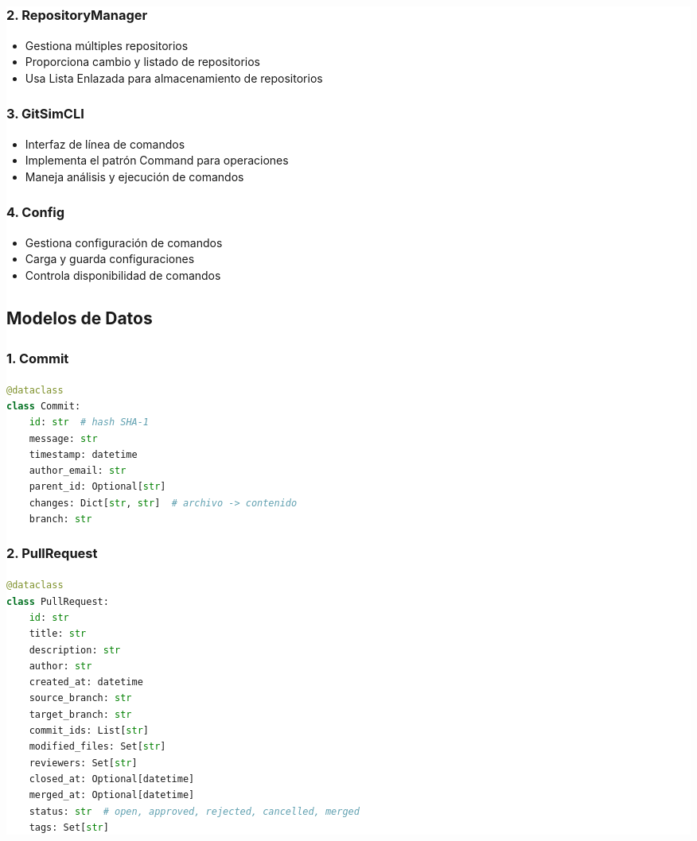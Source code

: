 ### 2. RepositoryManager
- Gestiona múltiples repositorios
- Proporciona cambio y listado de repositorios
- Usa Lista Enlazada para almacenamiento de repositorios

### 3. GitSimCLI
- Interfaz de línea de comandos
- Implementa el patrón Command para operaciones
- Maneja análisis y ejecución de comandos

### 4. Config
- Gestiona configuración de comandos
- Carga y guarda configuraciones
- Controla disponibilidad de comandos

## Modelos de Datos

### 1. Commit
```python
@dataclass
class Commit:
    id: str  # hash SHA-1
    message: str
    timestamp: datetime
    author_email: str
    parent_id: Optional[str]
    changes: Dict[str, str]  # archivo -> contenido
    branch: str
```

### 2. PullRequest
```python
@dataclass
class PullRequest:
    id: str
    title: str
    description: str
    author: str
    created_at: datetime
    source_branch: str
    target_branch: str
    commit_ids: List[str]
    modified_files: Set[str]
    reviewers: Set[str]
    closed_at: Optional[datetime]
    merged_at: Optional[datetime]
    status: str  # open, approved, rejected, cancelled, merged
    tags: Set[str]
```
